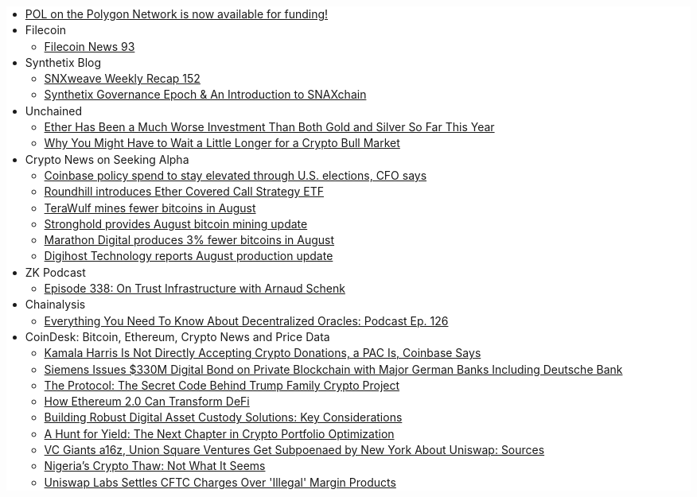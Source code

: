   - [POL on the Polygon Network is now available for funding!](https://blog.kraken.com/product/pol-on-the-polygon-network-is-now-available-for-funding)
- Filecoin
  - [Filecoin News 93](https://filecoin.iohttps://filecoin.io/blog/posts/filecoin-news-93/)
- Synthetix Blog
  - [SNXweave Weekly Recap 152](https://blog.synthetix.io/snxweave-weekly-recap-152/)
  - [Synthetix Governance Epoch & An Introduction to SNAXchain](https://blog.synthetix.io/synthetix-governance-epoch-an-introduction-to-snaxchain/)
- Unchained
  - [Ether Has Been a Much Worse Investment Than Both Gold and Silver So Far This Year](https://unchainedcrypto.com/ether-has-been-a-much-worse-investment-than-both-gold-and-silver-so-far-this-year/)
  - [Why You Might Have to Wait a Little Longer for a Crypto Bull Market](https://unchainedcrypto.com/why-you-might-have-to-wait-a-little-longer-for-a-crypto-bull-market/)
- Crypto News on Seeking Alpha
  - [Coinbase policy spend to stay elevated through U.S. elections, CFO says](https://seekingalpha.com/news/4146976-coinbase-policy-spend-to-stay-elevated-through-us-elections-cfo-says?utm_source=feed_news_crypto&utm_medium=referral&feed_item_type=news)
  - [Roundhill introduces Ether Covered Call Strategy ETF](https://seekingalpha.com/news/4146763-roundhill-introduces-ether-covered-call-strategy-etf?utm_source=feed_news_crypto&utm_medium=referral&feed_item_type=news)
  - [TeraWulf mines fewer bitcoins in August](https://seekingalpha.com/news/4146715-terawulf-mines-fewer-bitcoins-in-august?utm_source=feed_news_crypto&utm_medium=referral&feed_item_type=news)
  - [Stronghold provides August bitcoin mining update](https://seekingalpha.com/news/4146700-stronghold-provides-august-bitcoin-mining-update?utm_source=feed_news_crypto&utm_medium=referral&feed_item_type=news)
  - [Marathon Digital produces 3% fewer bitcoins in August](https://seekingalpha.com/news/4146689-marathon-digital-produces-3-fewer-bitcoins-in-august?utm_source=feed_news_crypto&utm_medium=referral&feed_item_type=news)
  - [Digihost Technology reports August production update](https://seekingalpha.com/news/4146604-digihost-technology-reports-august-production-update?utm_source=feed_news_crypto&utm_medium=referral&feed_item_type=news)
- ZK Podcast
  - [Episode 338: On Trust Infrastructure with Arnaud Schenk](https://zeroknowledge.fm/338-2/)
- Chainalysis
  - [Everything You Need To Know About Decentralized Oracles: Podcast Ep. 126](https://www.chainalysis.com/blog/decentralized-oracles-ep-126/)
- CoinDesk: Bitcoin, Ethereum, Crypto News and Price Data
  - [Kamala Harris Is Not Directly Accepting Crypto Donations, a PAC Is, Coinbase Says](https://www.coindesk.com/policy/2024/09/04/kamala-harris-is-not-directly-accepting-crypto-donations-coinbase-official-clarifies/?utm_medium=referral&utm_source=rss&utm_campaign=headlines)
  - [Siemens Issues $330M Digital Bond on Private Blockchain with Major German Banks Including Deutsche Bank](https://www.coindesk.com/business/2024/09/04/siemens-issues-330m-digital-bond-on-private-blockchain-with-major-german-banks-including-deutsche-bank/?utm_medium=referral&utm_source=rss&utm_campaign=headlines)
  - [The Protocol: The Secret Code Behind Trump Family Crypto Project](https://www.coindesk.com/tech/2024/09/04/the-protocol-the-secret-code-behind-trump-family-crypto-project/?utm_medium=referral&utm_source=rss&utm_campaign=headlines)
  - [How Ethereum 2.0 Can Transform DeFi](https://www.coindesk.com/opinion/2024/09/04/how-ethereum-20-can-transform-defi/?utm_medium=referral&utm_source=rss&utm_campaign=headlines)
  - [Building Robust Digital Asset Custody Solutions: Key Considerations](https://www.coindesk.com/opinion/2024/09/04/building-robust-digital-asset-custody-solutions-key-considerations/?utm_medium=referral&utm_source=rss&utm_campaign=headlines)
  - [A Hunt for Yield: The Next Chapter in Crypto Portfolio Optimization](https://www.coindesk.com/business/2024/09/04/a-hunt-for-yield-the-next-chapter-in-crypto-portfolio-optimization/?utm_medium=referral&utm_source=rss&utm_campaign=headlines)
  - [VC Giants a16z, Union Square Ventures Get Subpoenaed by New York About Uniswap: Sources](https://www.coindesk.com/policy/2024/09/04/vc-giants-a16z-union-square-ventures-get-subpoenaed-by-new-york-about-uniswap-sources/?utm_medium=referral&utm_source=rss&utm_campaign=headlines)
  - [Nigeria’s Crypto Thaw: Not What It Seems](https://www.coindesk.com/opinion/2024/09/04/nigerias-crypto-thaw-not-what-it-seems/?utm_medium=referral&utm_source=rss&utm_campaign=headlines)
  - [Uniswap Labs Settles CFTC Charges Over 'Illegal' Margin Products](https://www.coindesk.com/policy/2024/09/04/uniswap-labs-settles-cftc-charges-over-illegal-margin-products/?utm_medium=referral&utm_source=rss&utm_campaign=headlines)